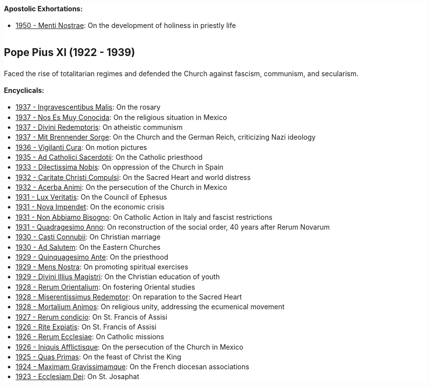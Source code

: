 **Apostolic Exhortations:**
- [1950 - Menti Nostrae](https://www.papalencyclicals.net/pius12/p12clerg.htm): On the development of holiness in priestly life

## Pope Pius XI (1922 - 1939)

Faced the rise of totalitarian regimes and defended the Church against fascism, communism, and secularism.

**Encyclicals:**
- [1937 - Ingravescentibus Malis](https://www.papalencyclicals.net/pius11/p11grave.htm): On the rosary
- [1937 - Nos Es Muy Conocida](https://www.papalencyclicals.net/pius11/p11noses.htm): On the religious situation in Mexico
- [1937 - Divini Redemptoris](https://www.papalencyclicals.net/pius11/p11divin.htm): On atheistic communism
- [1937 - Mit Brennender Sorge](https://www.papalencyclicals.net/pius11/p11brenn.htm): On the Church and the German Reich, criticizing Nazi ideology
- [1936 - Vigilanti Cura](https://www.papalencyclicals.net/pius11/p11vigil.htm): On motion pictures
- [1935 - Ad Catholici Sacerdotii](https://www.papalencyclicals.net/pius11/p11catho.htm): On the Catholic priesthood
- [1933 - Dilectissima Nobis](https://www.papalencyclicals.net/pius11/p11nobis.htm): On oppression of the Church in Spain
- [1932 - Caritate Christi Compulsi](https://www.papalencyclicals.net/pius11/p11carit.htm): On the Sacred Heart and world distress
- [1932 - Acerba Animi](https://www.papalencyclicals.net/pius11/p11animi.htm): On the persecution of the Church in Mexico
- [1931 - Lux Veritatis](https://www.papalencyclicals.net/pius11/p11verit.htm): On the Council of Ephesus
- [1931 - Nova Impendet](https://www.papalencyclicals.net/pius11/p11impen.htm): On the economic crisis
- [1931 - Non Abbiamo Bisogno](https://www.papalencyclicals.net/pius11/p11fac.htm): On Catholic Action in Italy and fascist restrictions
- [1931 - Quadragesimo Anno](https://www.papalencyclicals.net/pius11/p11quadr.htm): On reconstruction of the social order, 40 years after Rerum Novarum
- [1930 - Casti Connubii](https://www.papalencyclicals.net/pius11/p11casti.htm): On Christian marriage
- [1930 - Ad Salutem](https://www.papalencyclicals.net/pius11/p11salut.htm): On the Eastern Churches
- [1929 - Quinquagesimo Ante](https://www.papalencyclicals.net/pius11/p11quinq.htm): On the priesthood
- [1929 - Mens Nostra](https://www.papalencyclicals.net/pius11/p11mens.htm): On promoting spiritual exercises
- [1929 - Divini Illius Magistri](https://www.papalencyclicals.net/pius11/p11rappr.htm): On the Christian education of youth
- [1928 - Rerum Orientalium](https://www.papalencyclicals.net/pius11/p11reror.htm): On fostering Oriental studies
- [1928 - Miserentissimus Redemptor](https://www.papalencyclicals.net/pius11/p11miser.htm): On reparation to the Sacred Heart
- [1928 - Mortalium Animos](https://www.papalencyclicals.net/pius11/p11morta.htm): On religious unity, addressing the ecumenical movement
- [1927 - Rerum condicio](https://www.papalencyclicals.net/pius11/rerum-condicio.htm): On St. Francis of Assisi
- [1926 - Rite Expiatis](https://www.papalencyclicals.net/pius11/p11ritex.htm): On St. Francis of Assisi
- [1926 - Rerum Ecclesiae](https://www.papalencyclicals.net/pius11/p11rerec.htm): On Catholic missions
- [1926 - Iniquis Afflictisque](https://www.papalencyclicals.net/pius11/p11iniqu.htm): On the persecution of the Church in Mexico
- [1925 - Quas Primas](https://www.papalencyclicals.net/pius11/p11prima.htm): On the feast of Christ the King
- [1924 - Maximam Gravissimamque](https://www.papalencyclicals.net/pius11/p11maxim.htm): On the French diocesan associations
- [1923 - Ecclesiam Dei](https://www.papalencyclicals.net/pius11/p11eccle.htm): On St. Josaphat
